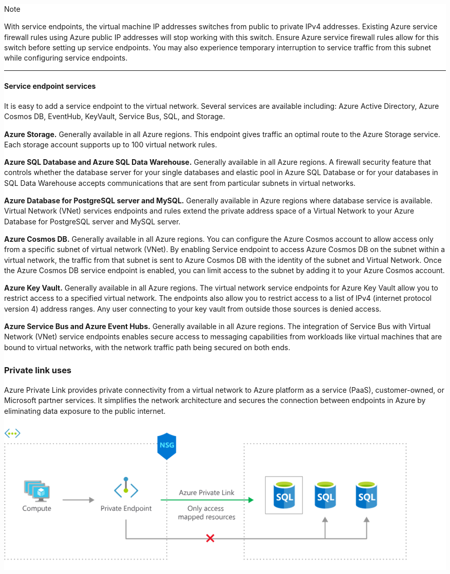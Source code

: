 Note

With service endpoints, the virtual machine IP addresses switches from public to private IPv4 addresses. Existing Azure service firewall rules using Azure public IP addresses will stop working with this switch. Ensure Azure service firewall rules allow for this switch before setting up service endpoints. You may also experience temporary interruption to service traffic from this subnet while configuring service endpoints.

---

#### Service endpoint services

It is easy to add a service endpoint to the virtual network. Several services are available including: Azure Active Directory, Azure Cosmos DB, EventHub, KeyVault, Service Bus, SQL, and Storage.

**Azure Storage.** Generally available in all Azure regions. This endpoint gives traffic an optimal route to the Azure Storage service. Each storage account supports up to 100 virtual network rules.

**Azure SQL Database and Azure SQL Data Warehouse.** Generally available in all Azure regions. A firewall security feature that controls whether the database server for your single databases and elastic pool in Azure SQL Database or for your databases in SQL Data Warehouse accepts communications that are sent from particular subnets in virtual networks.

**Azure Database for PostgreSQL server and MySQL.** Generally available in Azure regions where database service is available. Virtual Network (VNet) services endpoints and rules extend the private address space of a Virtual Network to your Azure Database for PostgreSQL server and MySQL server.

**Azure Cosmos DB.** Generally available in all Azure regions. You can configure the Azure Cosmos account to allow access only from a specific subnet of virtual network (VNet). By enabling Service endpoint to access Azure Cosmos DB on the subnet within a virtual network, the traffic from that subnet is sent to Azure Cosmos DB with the identity of the subnet and Virtual Network. Once the Azure Cosmos DB service endpoint is enabled, you can limit access to the subnet by adding it to your Azure Cosmos account.

**Azure Key Vault.** Generally available in all Azure regions. The virtual network service endpoints for Azure Key Vault allow you to restrict access to a specified virtual network. The endpoints also allow you to restrict access to a list of IPv4 (internet protocol version 4) address ranges. Any user connecting to your key vault from outside those sources is denied access.

**Azure Service Bus and Azure Event Hubs.** Generally available in all Azure regions. The integration of Service Bus with Virtual Network (VNet) service endpoints enables secure access to messaging capabilities from workloads like virtual machines that are bound to virtual networks, with the network traffic path being secured on both ends.

### Private link uses

Azure Private Link provides private connectivity from a virtual network to Azure platform as a service (PaaS), customer-owned, or Microsoft partner services. It simplifies the network architecture and secures the connection between endpoints in Azure by eliminating data exposure to the public internet.

![private-link](img/private-links.png)
